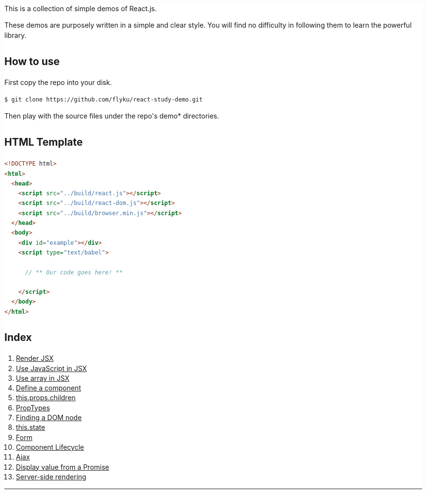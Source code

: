This is a collection of simple demos of React.js.

These demos are purposely written in a simple and clear style. You will find no difficulty in following them to learn the powerful library.

## How to use

First copy the repo into your disk.

```bash
$ git clone https://github.com/flyku/react-study-demo.git
```

Then play with the source files under the repo's demo* directories.

## HTML Template

```html
<!DOCTYPE html>
<html>
  <head>
    <script src="../build/react.js"></script>
    <script src="../build/react-dom.js"></script>
    <script src="../build/browser.min.js"></script>
  </head>
  <body>
    <div id="example"></div>
    <script type="text/babel">

      // ** Our code goes here! **

    </script>
  </body>
</html>
```

## Index

1. [Render JSX](#demo01-render-jsx)
1. [Use JavaScript in JSX](#demo02-use-javascript-in-jsx)
1. [Use array in JSX](#demo03-use-array-in-jsx)
1. [Define a component](#demo04-define-a-component)
1. [this.props.children](#demo05-thispropschildren)
1. [PropTypes](#demo06-proptypes)
1. [Finding a DOM node](#demo07-finding-a-dom-node)
1. [this.state](#demo08-thisstate)
1. [Form](#demo09-form)
1. [Component Lifecycle](#demo10-component-lifecycle)
1. [Ajax](#demo11-ajax)
1. [Display value from a Promise](#demo12-display-value-from-a-promise)
1. [Server-side rendering](#demo13-server-side-rendering)

---
